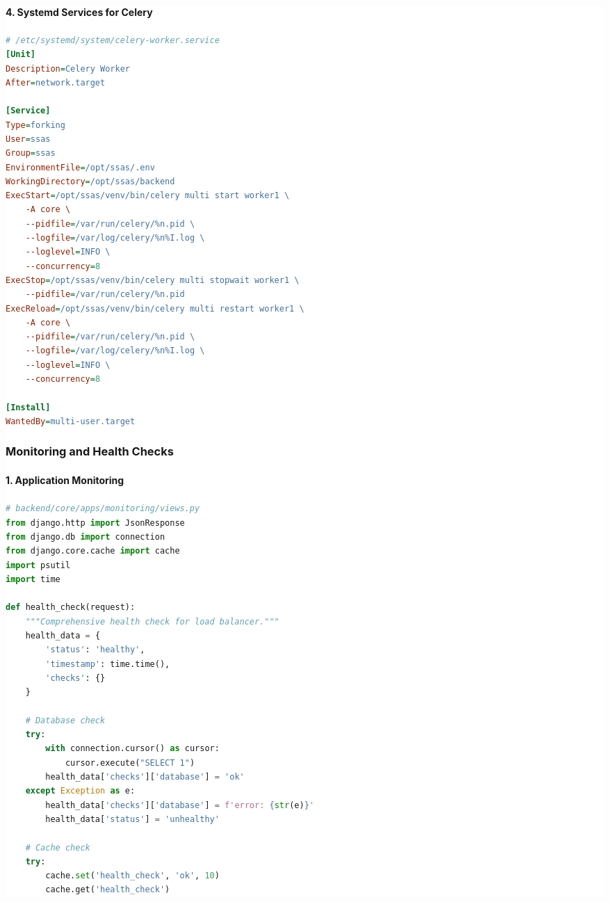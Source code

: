 #### **4. Systemd Services for Celery**
```ini
# /etc/systemd/system/celery-worker.service
[Unit]
Description=Celery Worker
After=network.target

[Service]
Type=forking
User=ssas
Group=ssas
EnvironmentFile=/opt/ssas/.env
WorkingDirectory=/opt/ssas/backend
ExecStart=/opt/ssas/venv/bin/celery multi start worker1 \
    -A core \
    --pidfile=/var/run/celery/%n.pid \
    --logfile=/var/log/celery/%n%I.log \
    --loglevel=INFO \
    --concurrency=8
ExecStop=/opt/ssas/venv/bin/celery multi stopwait worker1 \
    --pidfile=/var/run/celery/%n.pid
ExecReload=/opt/ssas/venv/bin/celery multi restart worker1 \
    -A core \
    --pidfile=/var/run/celery/%n.pid \
    --logfile=/var/log/celery/%n%I.log \
    --loglevel=INFO \
    --concurrency=8

[Install]
WantedBy=multi-user.target
```

### **Monitoring and Health Checks**

#### **1. Application Monitoring**
```python
# backend/core/apps/monitoring/views.py
from django.http import JsonResponse
from django.db import connection
from django.core.cache import cache
import psutil
import time

def health_check(request):
    """Comprehensive health check for load balancer."""
    health_data = {
        'status': 'healthy',
        'timestamp': time.time(),
        'checks': {}
    }
    
    # Database check
    try:
        with connection.cursor() as cursor:
            cursor.execute("SELECT 1")
        health_data['checks']['database'] = 'ok'
    except Exception as e:
        health_data['checks']['database'] = f'error: {str(e)}'
        health_data['status'] = 'unhealthy'
    
    # Cache check
    try:
        cache.set('health_check', 'ok', 10)
        cache.get('health_check')
```
